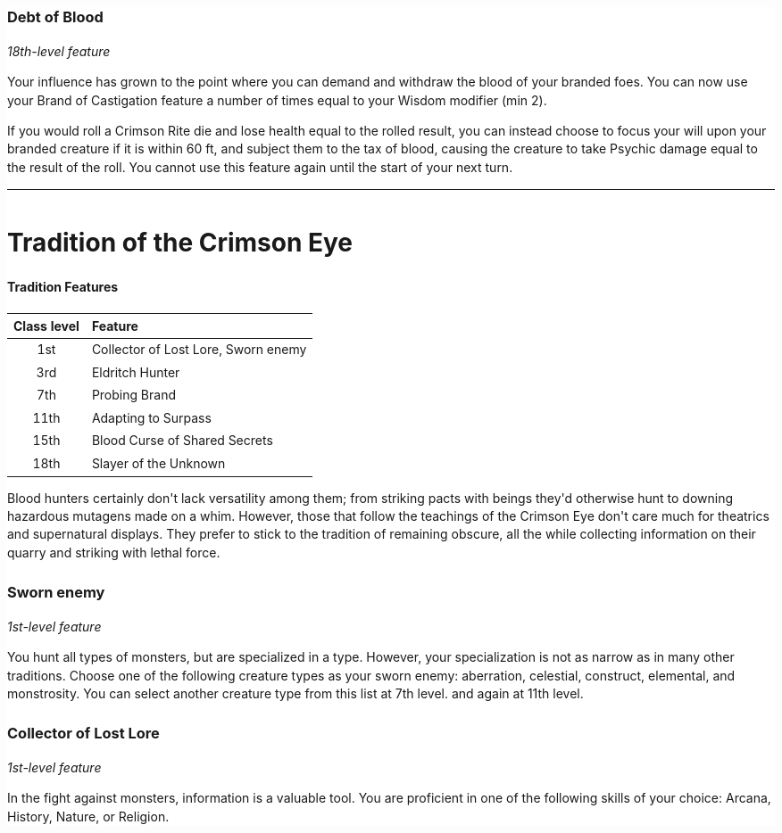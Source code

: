 ### Debt of Blood
 *18th-level feature*

Your influence has grown to the point where you can demand and withdraw the blood of your branded foes. You can now use your Brand of Castigation feature a number of times equal to your Wisdom modifier (min 2).

If you would roll a Crimson Rite die and lose health equal to the rolled result, you can instead choose to focus your will upon your branded creature if it is within 60 ft, and subject them to the tax of blood, causing the creature to take Psychic damage equal to the result of the roll. You cannot use this feature again until the start of your next turn.





<hr class="classdivider">
<h1><a class="internal-link" name="internal-crimsonEye">Tradition of the Crimson Eye</a></h1>
<div class="featuresTable">

#### Tradition Features
| Class level | Feature |
|:-------------:|:--------|
| 1st | Collector of Lost Lore, Sworn enemy |
| 3rd | Eldritch Hunter |
| 7th | Probing Brand |
| 11th | Adapting to Surpass
| 15th | Blood Curse of Shared Secrets
| 18th | Slayer of the Unknown

</div>

Blood hunters certainly don't lack versatility among them; from striking pacts with beings they'd otherwise hunt to downing hazardous mutagens made on a whim. However, those that follow the teachings of the Crimson Eye don't care much for theatrics and supernatural displays. They prefer to stick to the tradition of remaining obscure, all the while collecting information on their quarry and striking with lethal force.



### Sworn enemy
 *1st-level feature*

You hunt all types of monsters, but are specialized in a type. However, your specialization is not as narrow as in many other traditions. Choose one of the following creature types as your sworn enemy: aberration, celestial, construct, elemental, and monstrosity. You can select another creature type from this list at 7th level. and again at 11th level.

### Collector of Lost Lore
 *1st-level feature*

In the fight against monsters, information is a valuable tool. You are proficient in one of the following skills of your choice: Arcana, History, Nature, or Religion.

